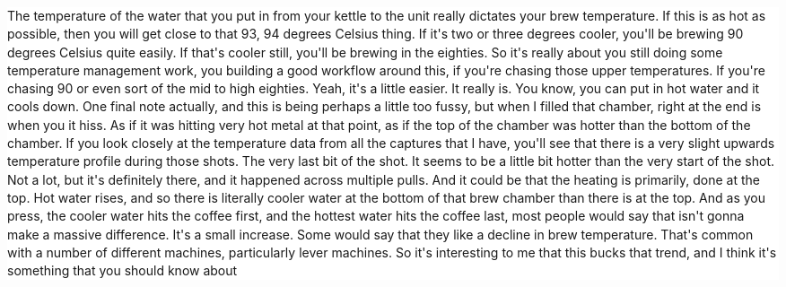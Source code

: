 The temperature of the water
that you put in from
your kettle to the unit
really dictates your brew temperature.
If this is as hot as possible,
then you will get close to that
93, 94 degrees Celsius thing.
If it's two or three degrees cooler,
you'll be brewing 90 degrees
Celsius quite easily.
If that's cooler still, you'll
be brewing in the eighties.
So it's really about you still doing
some temperature management work,
you building a good workflow around this,
if you're chasing those
upper temperatures.
If you're chasing 90 or even sort of
the mid to high eighties.
Yeah, it's a little easier.
It really is.
You know, you can put in
hot water and it cools down.
One final note actually, and this is being
perhaps a little too fussy,
but when I filled that chamber,
right at the end is when you it hiss.
As if it was hitting very
hot metal at that point,
as if the top of the chamber was hotter
than the bottom of the chamber.
If you look closely at
the temperature data
from all the captures that I have,
you'll see that there is a very slight
upwards temperature
profile during those shots.
The very last bit of the shot.
It seems to be a little bit hotter
than the very start of the shot.
Not a lot, but it's definitely there,
and it happened across multiple pulls.
And it could be that the heating
is primarily, done at the top.
Hot water rises, and so there
is literally cooler water
at the bottom of that brew
chamber than there is at the top.
And as you press, the cooler
water hits the coffee first,
and the hottest water
hits the coffee last,
most people would say that
isn't gonna make a massive difference.
It's a small increase.
Some would say that they like
a decline in brew temperature.
That's common with a number
of different machines,
particularly lever machines.
So it's interesting to me
that this bucks that trend,
and I think it's something
that you should know about